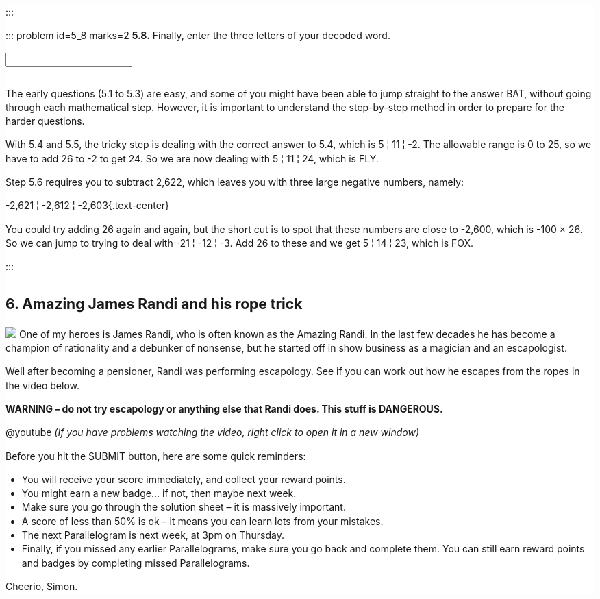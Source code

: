 :::

::: problem id=5_8 marks=2
__5.8.__ Finally, enter the three letters of your decoded word.

<input type="text" solution="FOX"/>

---

The early questions (5.1 to 5.3) are easy, and some of you might have been
able to jump straight to the answer BAT, without going through each
mathematical step. However, it is important to understand the step-by-step
method in order to prepare for the harder questions.

With 5.4 and 5.5, the tricky step is dealing with the correct answer to 5.4,
which is 5 ¦ 11 ¦ -2. The allowable range is 0 to 25, so we have to add 26
to -2 to get 24. So we are now dealing with 5 ¦ 11 ¦ 24, which is FLY.

Step 5.6 requires you to subtract 2,622, which leaves you with three large
negative numbers, namely:

-2,621 ¦ -2,612 ¦ -2,603{.text-center}  

You could try adding 26 again and again, but the short cut is to spot that these numbers are close to -2,600, which is -100 × 26. So we can jump to trying to deal with -21 ¦ -12 ¦ -3. Add 26 to these and we get 5 ¦ 14 ¦ 23, which is FOX.   

:::

## 6. Amazing James Randi and his rope trick
![](/resources/7-16-crosses-crosses/3-james-randi.jpg)
One of my heroes is James Randi, who is often known as the Amazing Randi. In
the last few decades he has become a champion of rationality and a debunker of
nonsense, but he started off in show business as a magician and an escapologist.

Well after becoming a pensioner, Randi was performing escapology. See if you
can work out how he escapes from the ropes in the video below.

__WARNING – do not try escapology or anything else that Randi does. This stuff is
DANGEROUS.__

@[youtube](LYukbJnEcTo?rel=0) _(If you have problems watching the video, right click to open it in a new window)_


Before you hit the SUBMIT button, here are some quick reminders:

*	You will receive your score immediately, and collect your reward points.
*	You might earn a new badge... if not, then maybe next week.
*	Make sure you go through the solution sheet – it is massively important.
*	A score of less than 50% is ok – it means you can learn lots from your mistakes.
*	The next Parallelogram is next week, at 3pm on Thursday.
*	Finally, if you missed any earlier Parallelograms, make sure you go back and complete them. You can still earn reward points and badges by completing missed Parallelograms.

Cheerio,
Simon.
